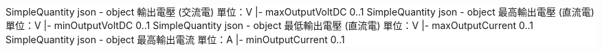    </td>
   <td>SimpleQuantity
   </td>
   <td>json - object
   </td>
   <td>輸出電壓 (交流電)
   </td>
   <td>單位：V
   </td>
  </tr>
  <tr>
   <td>|-
   </td>
   <td>maxOutputVoltDC
   </td>
   <td>0..1
   </td>
   <td>SimpleQuantity
   </td>
   <td>json - object
   </td>
   <td>最高輸出電壓 (直流電)
   </td>
   <td>單位：V
   </td>
  </tr>
  <tr>
   <td>|-
   </td>
   <td>minOutputVoltDC
   </td>
   <td>0..1
   </td>
   <td>SimpleQuantity
   </td>
   <td>json - object
   </td>
   <td>最低輸出電壓 (直流電)
   </td>
   <td>單位：V
   </td>
  </tr>
  <tr>
   <td>|-
   </td>
   <td>maxOutputCurrent
   </td>
   <td>0..1
   </td>
   <td>SimpleQuantity
   </td>
   <td>json - object
   </td>
   <td>最高輸出電流
   </td>
   <td>單位：A
   </td>
  </tr>
  <tr>
   <td>|-
   </td>
   <td>minOutputCurrent
   </td>
   <td>0..1